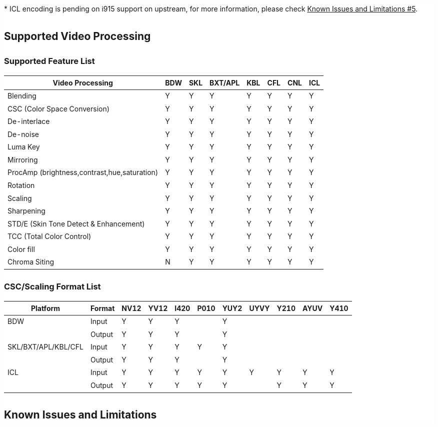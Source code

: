 \* ICL encoding is pending on i915 support on upstream, for more information, please check [Known Issues and Limitations #5](https://github.com/intel/media-driver/blob/master/README.md#known-issues-and-limitations).

## Supported Video Processing

### Supported Feature List

| Video Processing                             | BDW | SKL | BXT/APL | KBL | CFL | CNL | ICL |
|----------------------------------------------|-----|-----|---------|-----|-----|-----|-----|
| Blending                                     |  Y  |  Y  |    Y    |  Y  |  Y  |  Y  |  Y  |
| CSC (Color Space Conversion)                 |  Y  |  Y  |    Y    |  Y  |  Y  |  Y  |  Y  |
| De-interlace                                 |  Y  |  Y  |    Y    |  Y  |  Y  |  Y  |  Y  |
| De-noise                                     |  Y  |  Y  |    Y    |  Y  |  Y  |  Y  |  Y  |
| Luma Key                                     |  Y  |  Y  |    Y    |  Y  |  Y  |  Y  |  Y  |
| Mirroring                                    |  Y  |  Y  |    Y    |  Y  |  Y  |  Y  |  Y  |
| ProcAmp (brightness,contrast,hue,saturation) |  Y  |  Y  |    Y    |  Y  |  Y  |  Y  |  Y  |
| Rotation                                     |  Y  |  Y  |    Y    |  Y  |  Y  |  Y  |  Y  |
| Scaling                                      |  Y  |  Y  |    Y    |  Y  |  Y  |  Y  |  Y  |
| Sharpening                                   |  Y  |  Y  |    Y    |  Y  |  Y  |  Y  |  Y  |
| STD/E (Skin Tone Detect & Enhancement)       |  Y  |  Y  |    Y    |  Y  |  Y  |  Y  |  Y  |
| TCC (Total Color Control)                    |  Y  |  Y  |    Y    |  Y  |  Y  |  Y  |  Y  |
| Color fill                                   |  Y  |  Y  |    Y    |  Y  |  Y  |  Y  |  Y  |
| Chroma Siting                                |  N  |  Y  |    Y    |  Y  |  Y  |  Y  |  Y  |

### CSC/Scaling Format List

|    Platform       | Format | NV12 | YV12 | I420 | P010 | YUY2 | UYVY | Y210 | AYUV | Y410 |
|-------------------|--------|------|------|------|------|------|------|------|------|------|
|      BDW          | Input  |  Y   |  Y   |  Y   |      |  Y   |      |      |      |      |
|                   | Output |  Y   |  Y   |  Y   |      |  Y   |      |      |      |      |
|SKL/BXT/APL/KBL/CFL| Input  |  Y   |  Y   |  Y   |  Y   |  Y   |      |      |      |      |
|                   | Output |  Y   |  Y   |  Y   |      |  Y   |      |      |      |      |
|      ICL          | Input  |  Y   |  Y   |  Y   |  Y   |  Y   |  Y   |  Y   |  Y   |  Y   |
|                   | Output |  Y   |  Y   |  Y   |  Y   |  Y   |      |  Y   |  Y   |  Y   |


## Known Issues and Limitations
